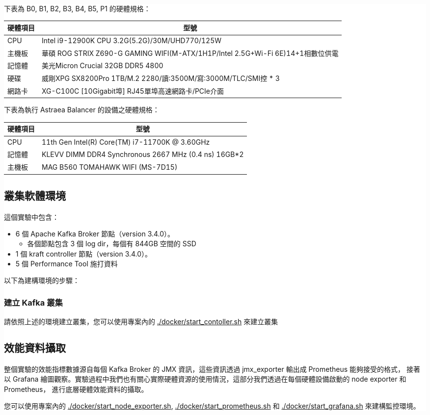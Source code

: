 下表為 B0, B1, B2, B3, B4, B5, P1 的硬體規格：

| 硬體項目 | 型號                                                         |
| -------- | ------------------------------------------------------------ |
| CPU      | Intel i9-12900K CPU 3.2G(5.2G)/30M/UHD770/125W               |
| 主機板   | 華碩 ROG STRIX Z690-G GAMING WIFI(M-ATX/1H1P/Intel 2.5G+Wi-Fi 6E)14+1相數位供電 |
| 記憶體   | 美光Micron Crucial 32GB DDR5 4800                            |
| 硬碟     | 威剛XPG SX8200Pro 1TB/M.2 2280/讀:3500M/寫:3000M/TLC/SMI控 * 3 |
| 網路卡   | XG-C100C [10Gigabit埠] RJ45單埠高速網路卡/PCIe介面           |

下表為執行 Astraea Balancer 的設備之硬體規格：

| 硬體項目 | 型號                                                 |
| -------- | ---------------------------------------------------- |
| CPU      | 11th Gen Intel(R) Core(TM) i7-11700K @ 3.60GHz       |
| 記憶體   | KLEVV DIMM DDR4 Synchronous 2667 MHz (0.4 ns) 16GB*2 |
| 主機板   | MAG B560 TOMAHAWK WIFI (MS-7D15)                     |

## 叢集軟體環境

這個實驗中包含：

* 6 個 Apache Kafka Broker 節點（version 3.4.0）。
  * 各個節點包含 3 個 log dir，每個有 844GB 空間的 SSD
* 1 個 kraft controller 節點（version 3.4.0）。
* 5 個 Performance Tool 施打資料

以下為建構環境的步驟：

### 建立 Kafka 叢集

請依照上述的環境建立叢集，您可以使用專案內的 
[./docker/start_contoller.sh](https://github.com/skiptests/astraea/blob/main/docs/run_kafka_broker.md#broker-with-kraft) 來建立叢集

## 效能資料攝取

整個實驗的效能指標數據源自每個 Kafka Broker 的 JMX 資訊，這些資訊透過 jmx_exporter 輸出成 Prometheus 能夠接受的格式，
接著以 Grafana 繪圖觀察。實驗過程中我們也有關心實際硬體資源的使用情況，這部分我們透過在每個硬體設備啟動的 node exporter 和 Prometheus，
進行底層硬體效能資料的攝取。

您可以使用專案內的 
[./docker/start_node_exporter.sh](https://github.com/skiptests/astraea/blob/7596f590ae0f0ec370a6e257c10cc2aeb5fb5bf4/docs/run_node_exporter.md),
[./docker/start_prometheus.sh](https://github.com/skiptests/astraea/blob/7596f590ae0f0ec370a6e257c10cc2aeb5fb5bf4/docs/run_prometheus.md) 和
[./docker/start_grafana.sh](https://github.com/skiptests/astraea/blob/7596f590ae0f0ec370a6e257c10cc2aeb5fb5bf4/docs/run_grafana.md) 來建構監控環境。
